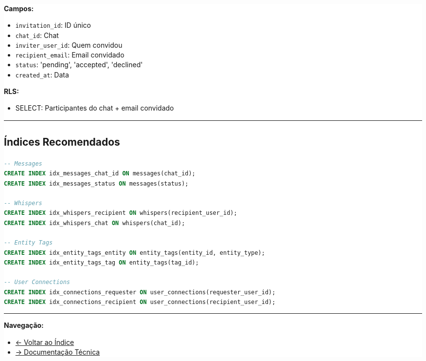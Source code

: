 **Campos:**
- `invitation_id`: ID único
- `chat_id`: Chat
- `inviter_user_id`: Quem convidou
- `recipient_email`: Email convidado
- `status`: 'pending', 'accepted', 'declined'
- `created_at`: Data

**RLS:**
- SELECT: Participantes do chat + email convidado

---

## Índices Recomendados

```sql
-- Messages
CREATE INDEX idx_messages_chat_id ON messages(chat_id);
CREATE INDEX idx_messages_status ON messages(status);

-- Whispers
CREATE INDEX idx_whispers_recipient ON whispers(recipient_user_id);
CREATE INDEX idx_whispers_chat ON whispers(chat_id);

-- Entity Tags
CREATE INDEX idx_entity_tags_entity ON entity_tags(entity_id, entity_type);
CREATE INDEX idx_entity_tags_tag ON entity_tags(tag_id);

-- User Connections
CREATE INDEX idx_connections_requester ON user_connections(requester_user_id);
CREATE INDEX idx_connections_recipient ON user_connections(recipient_user_id);
```

---

**Navegação:**
- [← Voltar ao Índice](./README.md)
- [→ Documentação Técnica](./documentacao-tecnica.md)
